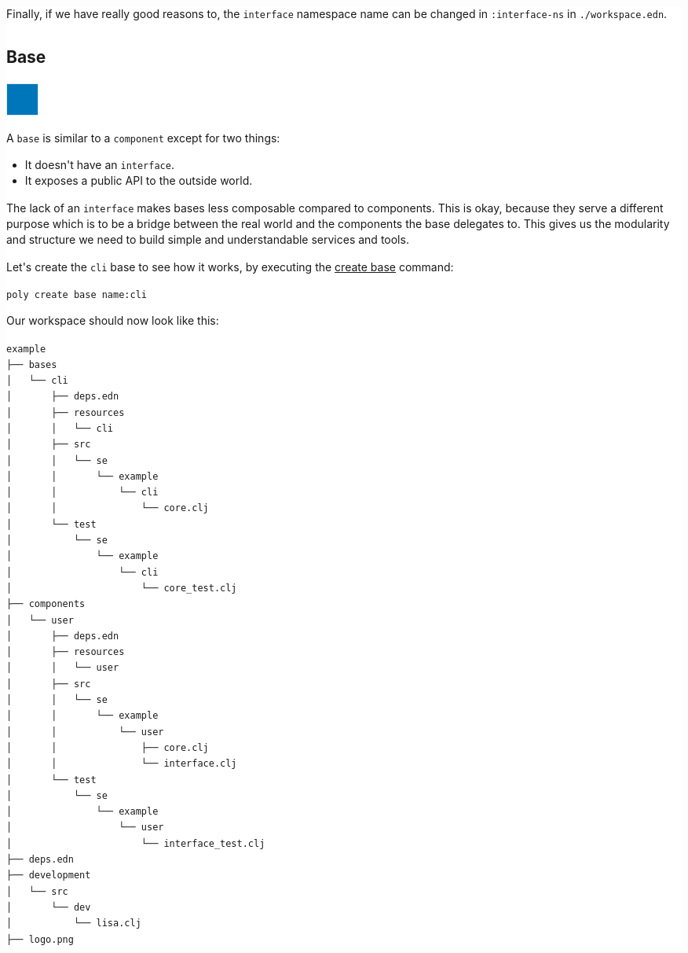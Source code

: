 Finally, if we have really good reasons to, the `interface` namespace name can be changed in `:interface-ns` in `./workspace.edn`.

## Base

<img src="images/base.png">

A `base` is similar to a `component` except for two things:
- It doesn't have an `interface`.
- It exposes a public API to the outside world.

The lack of an `interface` makes bases less composable compared to components.
This is okay, because they serve a different purpose which is to be a bridge between
the real world and the components the base delegates to.
This gives us the modularity and structure we need to build simple and understandable services and tools.

Let's create the `cli` base to see how it works, by executing the [create base](doc/commands.md#create-base) command:
```sh
poly create base name:cli
```

Our workspace should now look like this:
```sh
example
├── bases
│   └── cli
│       ├── deps.edn
│       ├── resources
│       │   └── cli
│       ├── src
│       │   └── se
│       │       └── example
│       │           └── cli
│       │               └── core.clj
│       └── test
│           └── se
│               └── example
│                   └── cli
│                       └── core_test.clj
├── components
│   └── user
│       ├── deps.edn
│       ├── resources
│       │   └── user
│       ├── src
│       │   └── se
│       │       └── example
│       │           └── user
│       │               ├── core.clj
│       │               └── interface.clj
│       └── test
│           └── se
│               └── example
│                   └── user
│                       └── interface_test.clj
├── deps.edn
├── development
│   └── src
│       └── dev
│           └── lisa.clj
├── logo.png
```